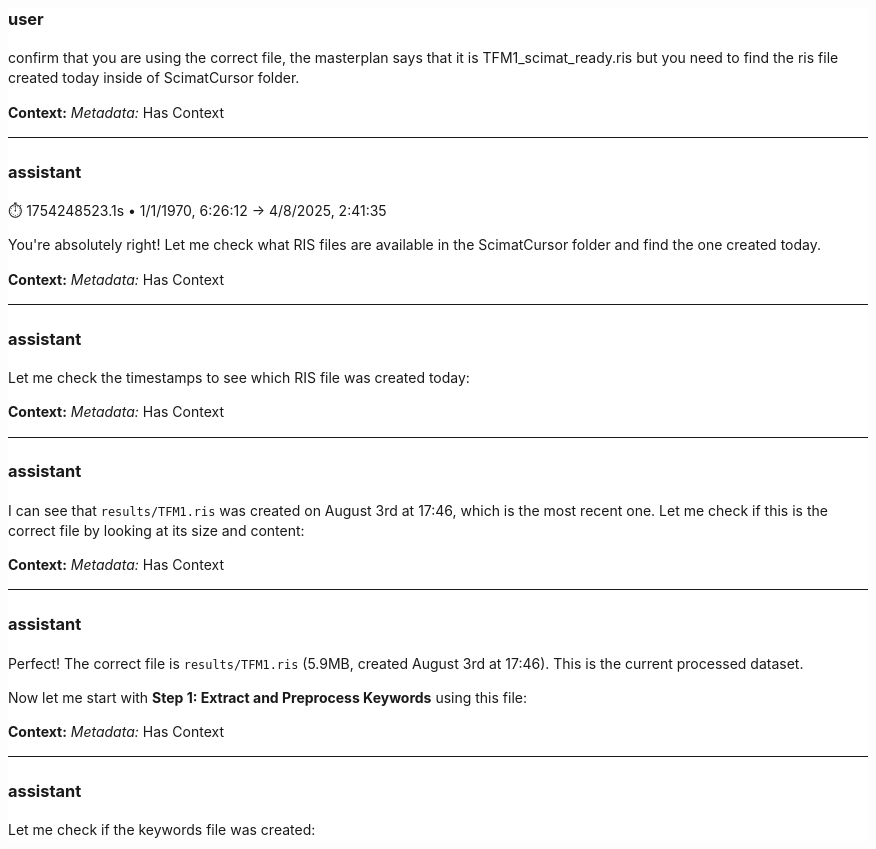 ### user

confirm that you are using the correct file, the masterplan says that it is TFM1_scimat_ready.ris but you need to find the ris file created today inside of ScimatCursor folder.

**Context:**
_Metadata:_ Has Context

---

### assistant

⏱️ 1754248523.1s • 1/1/1970, 6:26:12 → 4/8/2025, 2:41:35

You're absolutely right! Let me check what RIS files are available in the ScimatCursor folder and find the one created today.

**Context:**
_Metadata:_ Has Context

---

### assistant

Let me check the timestamps to see which RIS file was created today:

**Context:**
_Metadata:_ Has Context

---

### assistant

I can see that `results/TFM1.ris` was created on August 3rd at 17:46, which is the most recent one. Let me check if this is the correct file by looking at its size and content:

**Context:**
_Metadata:_ Has Context

---

### assistant

Perfect! The correct file is `results/TFM1.ris` (5.9MB, created August 3rd at 17:46). This is the current processed dataset.

Now let me start with **Step 1: Extract and Preprocess Keywords** using this file:

**Context:**
_Metadata:_ Has Context

---

### assistant

Let me check if the keywords file was created:
